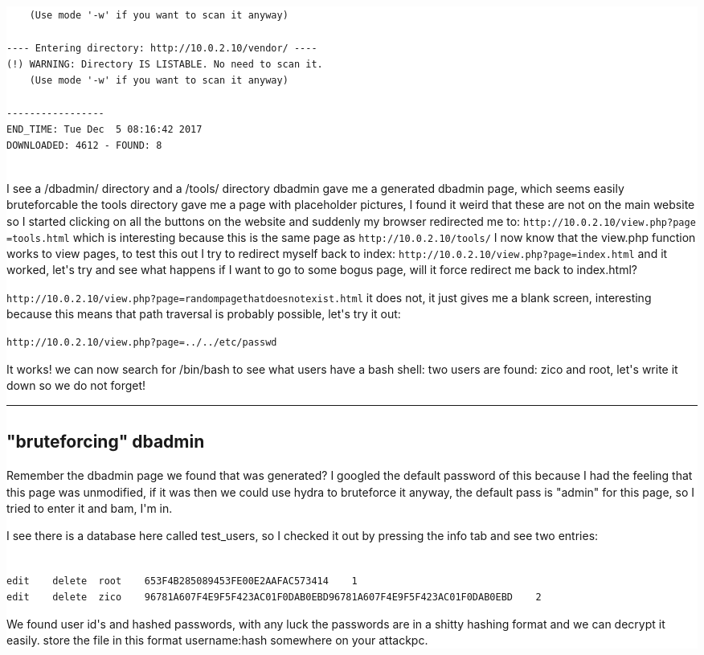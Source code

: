 ```
    (Use mode '-w' if you want to scan it anyway)

---- Entering directory: http://10.0.2.10/vendor/ ----
(!) WARNING: Directory IS LISTABLE. No need to scan it.                        
    (Use mode '-w' if you want to scan it anyway)

-----------------
END_TIME: Tue Dec  5 08:16:42 2017
DOWNLOADED: 4612 - FOUND: 8


```

I see a /dbadmin/ directory and a /tools/ directory
dbadmin gave me a generated dbadmin page, which seems easily bruteforcable
the tools directory gave me a  page with placeholder pictures, I found it weird that these are not on the main website so I started clicking on all the buttons on the website and suddenly my browser redirected me to:
`http://10.0.2.10/view.php?page=tools.html` which is interesting because this is the same page as `http://10.0.2.10/tools/`
I now know that the view.php function works to view pages, to test this out I try to redirect myself back to index:
`http://10.0.2.10/view.php?page=index.html` and it worked, let's try and see what happens if I want to go to some bogus page, will it force redirect me back to index.html?  

`http://10.0.2.10/view.php?page=randompagethatdoesnotexist.html` it does not, it just gives me a blank screen, interesting because this means that path traversal is probably possible, let's try it out:

`http://10.0.2.10/view.php?page=../../etc/passwd`

It works! we can now search for /bin/bash to see what users have a bash shell:
two users are found: zico and root, let's write it down so we do not forget!

----


## "bruteforcing" dbadmin

Remember the dbadmin page we found that was generated? I googled the default password of this because I had the feeling that this page was unmodified, if it was then we could use hydra to bruteforce it anyway, the default pass is "admin" for this page, so I tried to enter it and bam, I'm in.

I see there is a database here called test_users, so I checked it out by pressing the info tab and see two entries:

```

edit	delete	root	653F4B285089453FE00E2AAFAC573414	1
edit	delete	zico	96781A607F4E9F5F423AC01F0DAB0EBD96781A607F4E9F5F423AC01F0DAB0EBD	2

```

We found user id's and hashed passwords, with any luck the passwords are in a shitty hashing format and we can decrypt it easily.
store the file in this format username:hash somewhere on your attackpc.

